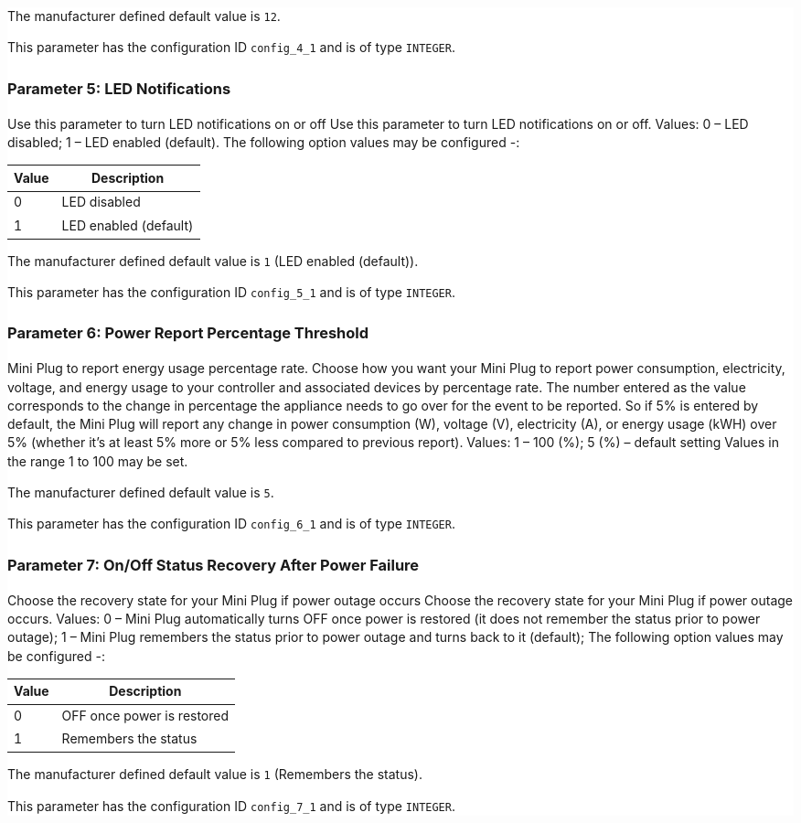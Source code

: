 The manufacturer defined default value is ```12```.

This parameter has the configuration ID ```config_4_1``` and is of type ```INTEGER```.


### Parameter 5: LED Notifications 

Use this parameter to turn LED notifications on or off
Use this parameter to turn LED notifications on or off. Values: 0 – LED disabled; 1 – LED enabled (default).
The following option values may be configured -:

| Value  | Description |
|--------|-------------|
| 0 | LED disabled |
| 1 | LED enabled (default) |

The manufacturer defined default value is ```1``` (LED enabled (default)).

This parameter has the configuration ID ```config_5_1``` and is of type ```INTEGER```.


### Parameter 6: Power Report Percentage Threshold

Mini Plug to report energy usage percentage rate.
Choose how you want your Mini Plug to report power consumption, electricity, voltage, and energy usage to your controller and associated devices by percentage rate. The number entered as the value corresponds to the change in percentage the appliance needs to go over for the event to be reported. So if 5% is entered by default, the Mini Plug will report any change in power consumption (W), voltage (V), electricity (A), or energy usage (kWH) over 5% (whether it’s at least 5% more or 5% less compared to previous report). Values: 1 – 100 (%); 5 (%) – default setting
Values in the range 1 to 100 may be set.

The manufacturer defined default value is ```5```.

This parameter has the configuration ID ```config_6_1``` and is of type ```INTEGER```.


### Parameter 7: On/Off Status Recovery After Power Failure 

Choose the recovery state for your Mini Plug if power outage occurs
Choose the recovery state for your Mini Plug if power outage occurs. Values: 0 – Mini Plug automatically turns OFF once power is restored (it does not remember the status prior to power outage); 1 – Mini Plug remembers the status prior to power outage and turns back to it (default);
The following option values may be configured -:

| Value  | Description |
|--------|-------------|
| 0 | OFF once power is restored |
| 1 | Remembers the status |

The manufacturer defined default value is ```1``` (Remembers the status).

This parameter has the configuration ID ```config_7_1``` and is of type ```INTEGER```.
